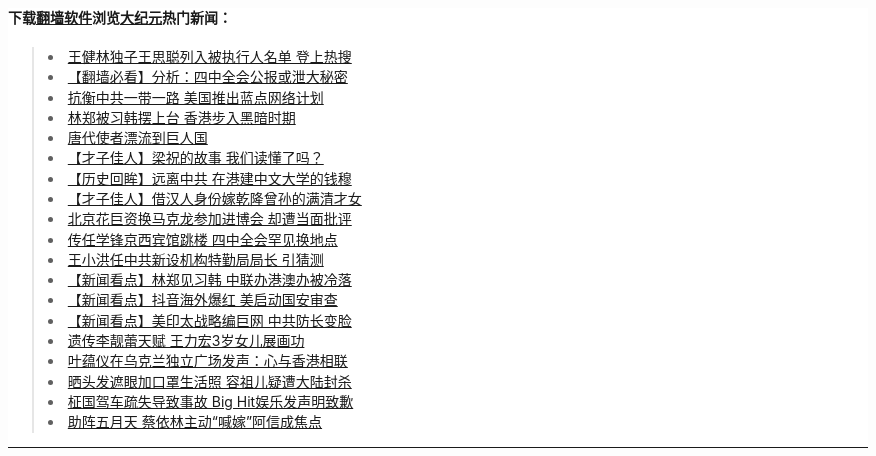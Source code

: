 #### 下载<a href="https://git.io/JesJV">翻墙软件</a>浏览<a href="http://www.epochtimes.com">大纪元</a>热门新闻：
> <li><a href="http://www.epochtimes.com/gb/19/11/6/n11636669.htm">王健林独子王思聪列入被执行人名单 登上热搜</a></li>
> <li><a href="http://www.epochtimes.com/gb/19/11/6/n11636278.htm">【翻墙必看】分析：四中全会公报或泄大秘密</a></li>
> <li><a href="http://www.epochtimes.com/gb/19/11/6/n11636400.htm">抗衡中共一带一路 美国推出蓝点网络计划</a></li>
> <li><a href="http://www.epochtimes.com/gb/19/11/6/n11638219.htm">林郑被习韩摆上台 香港步入黑暗时期</a></li>
> <li><a href="http://www.epochtimes.com/gb/19/10/11/n11582046.htm">唐代使者漂流到巨人国</a></li>
> <li><a href="http://www.epochtimes.com/gb/19/10/25/n11612042.htm">【才子佳人】梁祝的故事 我们读懂了吗？</a></li>
> <li><a href="http://www.epochtimes.com/gb/19/10/28/n11617434.htm">【历史回眸】远离中共 在港建中文大学的钱穆</a></li>
> <li><a href="http://www.epochtimes.com/gb/19/10/31/n11625562.htm">【才子佳人】借汉人身份嫁乾隆曾孙的满清才女</a></li>
> <li><a href="http://www.epochtimes.com/gb/19/11/5/n11635571.htm">北京花巨资换马克龙参加进博会 却遭当面批评</a></li>
> <li><a href="http://www.epochtimes.com/gb/19/11/5/n11633778.htm">传任学锋京西宾馆跳楼 四中全会罕见换地点</a></li>
> <li><a href="http://www.epochtimes.com/gb/19/11/5/n11635931.htm">王小洪任中共新设机构特勤局局长 引猜测</a></li>
> <li><a href="http://www.epochtimes.com/gb/19/11/6/n11637799.htm">【新闻看点】林郑见习韩 中联办港澳办被冷落</a></li>
> <li><a href="http://www.epochtimes.com/gb/19/11/5/n11635671.htm">【新闻看点】抖音海外爆红 美启动国安审查</a></li>
> <li><a href="http://www.epochtimes.com/gb/19/11/6/n11638053.htm">【新闻看点】美印太战略编巨网 中共防长变脸</a></li>
> <li><a href="http://www.epochtimes.com/gb/19/11/3/n11631219.htm">遗传李靓蕾天赋 王力宏3岁女儿展画功</a></li>
> <li><a href="http://www.epochtimes.com/gb/19/11/4/n11632910.htm">叶蕴仪在乌克兰独立广场发声：心与香港相联</a></li>
> <li><a href="http://www.epochtimes.com/gb/19/11/5/n11635562.htm">晒头发遮眼加口罩生活照 容祖儿疑遭大陆封杀</a></li>
> <li><a href="http://www.epochtimes.com/gb/19/11/4/n11631669.htm">柾国驾车疏失导致事故 Big Hit娱乐发声明致歉</a></li>
> <li><a href="http://www.epochtimes.com/gb/19/11/4/n11631717.htm">助阵五月天 蔡依林主动“喊嫁”阿信成焦点</a></li>
<hr>
